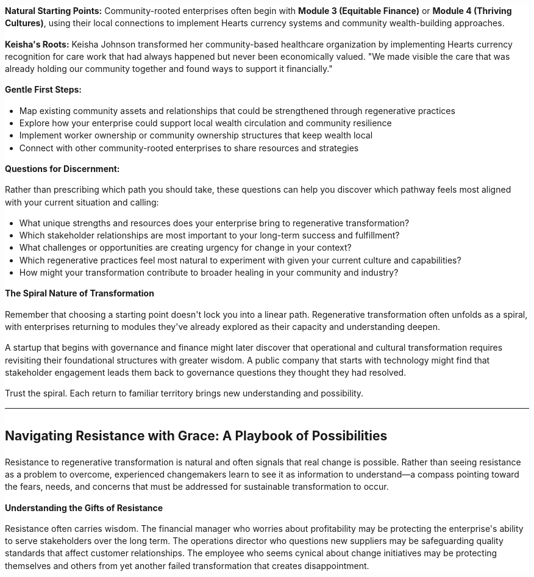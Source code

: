 **Natural Starting Points:**
Community-rooted enterprises often begin with **Module 3 (Equitable Finance)** or **Module 4 (Thriving Cultures)**, using their local connections to implement Hearts currency systems and community wealth-building approaches.

**Keisha's Roots:** Keisha Johnson transformed her community-based healthcare organization by implementing Hearts currency recognition for care work that had always happened but never been economically valued. "We made visible the care that was already holding our community together and found ways to support it financially."

**Gentle First Steps:**
- Map existing community assets and relationships that could be strengthened through regenerative practices
- Explore how your enterprise could support local wealth circulation and community resilience
- Implement worker ownership or community ownership structures that keep wealth local
- Connect with other community-rooted enterprises to share resources and strategies

**Questions for Discernment:**

Rather than prescribing which path you should take, these questions can help you discover which pathway feels most aligned with your current situation and calling:

- What unique strengths and resources does your enterprise bring to regenerative transformation?
- Which stakeholder relationships are most important to your long-term success and fulfillment?
- What challenges or opportunities are creating urgency for change in your context?
- Which regenerative practices feel most natural to experiment with given your current culture and capabilities?
- How might your transformation contribute to broader healing in your community and industry?

**The Spiral Nature of Transformation**

Remember that choosing a starting point doesn't lock you into a linear path. Regenerative transformation often unfolds as a spiral, with enterprises returning to modules they've already explored as their capacity and understanding deepen.

A startup that begins with governance and finance might later discover that operational and cultural transformation requires revisiting their foundational structures with greater wisdom. A public company that starts with technology might find that stakeholder engagement leads them back to governance questions they thought they had resolved.

Trust the spiral. Each return to familiar territory brings new understanding and possibility.

---

## <a id="navigating-resistance"></a>Navigating Resistance with Grace: A Playbook of Possibilities

Resistance to regenerative transformation is natural and often signals that real change is possible. Rather than seeing resistance as a problem to overcome, experienced changemakers learn to see it as information to understand—a compass pointing toward the fears, needs, and concerns that must be addressed for sustainable transformation to occur.

**Understanding the Gifts of Resistance**

Resistance often carries wisdom. The financial manager who worries about profitability may be protecting the enterprise's ability to serve stakeholders over the long term. The operations director who questions new suppliers may be safeguarding quality standards that affect customer relationships. The employee who seems cynical about change initiatives may be protecting themselves and others from yet another failed transformation that creates disappointment.
